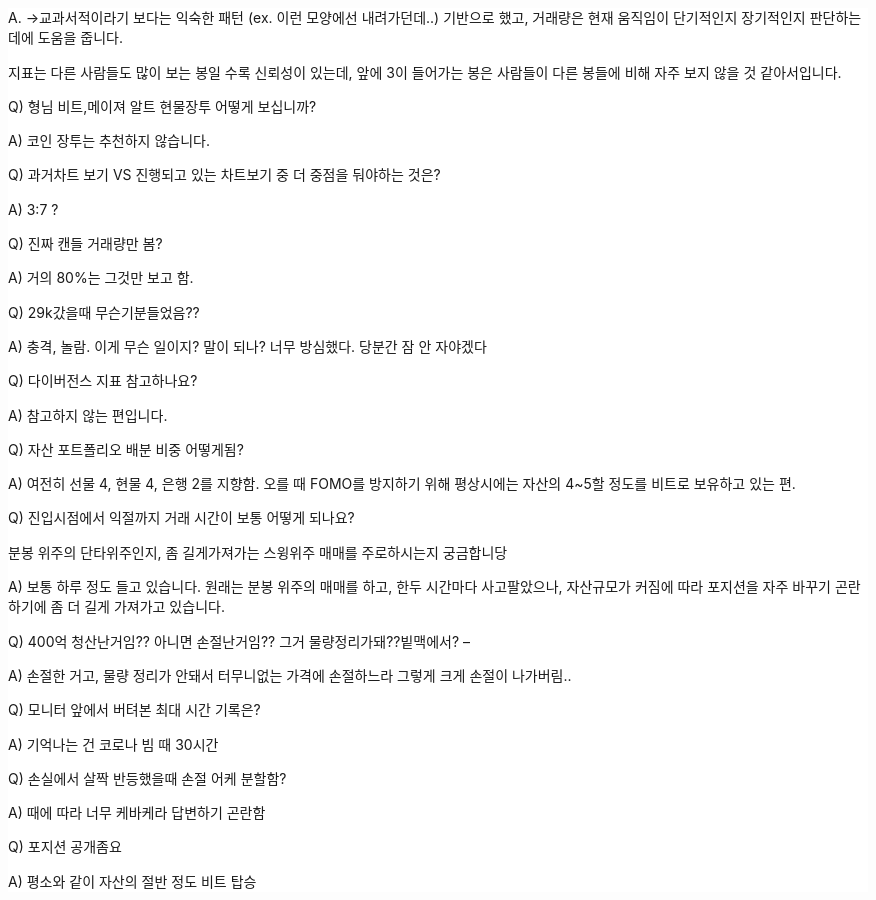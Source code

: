 A. ->교과서적이라기 보다는 익숙한 패턴 (ex. 이런 모양에선 내려가던데..) 기반으로 했고, 거래량은 현재 움직임이 단기적인지 장기적인지 판단하는 데에 도움을 줍니다.

지표는 다른 사람들도 많이 보는 봉일 수록 신뢰성이 있는데, 앞에 3이 들어가는 봉은 사람들이 다른 봉들에 비해 자주 보지 않을 것 같아서입니다.



Q) 형님 비트,메이져 알트 현물장투 어떻게 보십니까?

A) 코인 장투는 추천하지 않습니다.



Q) 과거차트 보기 VS 진행되고 있는 차트보기 중 더 중점을 둬야하는 것은?

A) 3:7 ?



Q) 진짜 캔들 거래량만 봄?

A) 거의 80%는 그것만 보고 함.



Q) 29k갔을때 무슨기분들었음??

A) 충격, 놀람. 이게 무슨 일이지? 말이 되나? 너무 방심했다. 당분간 잠 안 자야겠다



Q) 다이버전스 지표 참고하나요?

A) 참고하지 않는 편입니다.



Q) 자산 포트폴리오 배분 비중 어떻게됨?

A) 여전히 선물 4, 현물 4, 은행 2를 지향함. 오를 때 FOMO를 방지하기 위해 평상시에는 자산의 4~5할 정도를 비트로 보유하고 있는 편.



Q) 진입시점에서 익절까지 거래 시간이 보통 어떻게 되나요?

분봉 위주의 단타위주인지, 좀 길게가져가는 스윙위주 매매를 주로하시는지 궁금합니당

A) 보통 하루 정도 들고 있습니다. 원래는 분봉 위주의 매매를 하고, 한두 시간마다 사고팔았으나, 자산규모가 커짐에 따라 포지션을 자주 바꾸기 곤란하기에 좀 더 길게 가져가고 있습니다.



Q) 400억 청산난거임?? 아니면 손절난거임?? 그거 물량정리가돼??빝맥에서? –

A) 손절한 거고, 물량 정리가 안돼서 터무니없는 가격에 손절하느라 그렇게 크게 손절이 나가버림..



Q) 모니터 앞에서 버텨본 최대 시간 기록은?

A) 기억나는 건 코로나 빔 때 30시간



Q) 손실에서 살짝 반등했을때 손절 어케 분할함?

A) 때에 따라 너무 케바케라 답변하기 곤란함



Q)  포지션 공개좀요

A) 평소와 같이 자산의 절반 정도 비트 탑승
